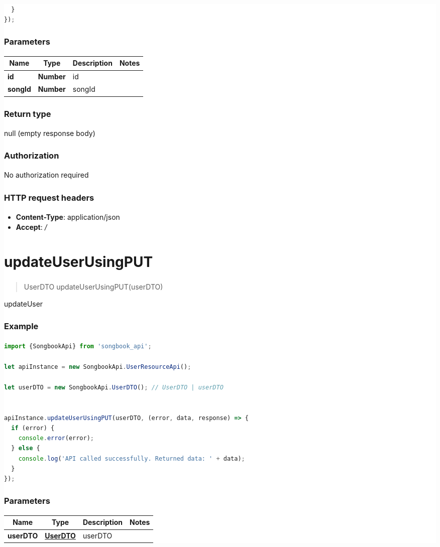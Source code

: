 ```javascript
  }
});
```

### Parameters

Name | Type | Description  | Notes
------------- | ------------- | ------------- | -------------
 **id** | **Number**| id | 
 **songId** | **Number**| songId | 

### Return type

null (empty response body)

### Authorization

No authorization required

### HTTP request headers

 - **Content-Type**: application/json
 - **Accept**: */*

<a name="updateUserUsingPUT"></a>
# **updateUserUsingPUT**
> UserDTO updateUserUsingPUT(userDTO)

updateUser

### Example
```javascript
import {SongbookApi} from 'songbook_api';

let apiInstance = new SongbookApi.UserResourceApi();

let userDTO = new SongbookApi.UserDTO(); // UserDTO | userDTO


apiInstance.updateUserUsingPUT(userDTO, (error, data, response) => {
  if (error) {
    console.error(error);
  } else {
    console.log('API called successfully. Returned data: ' + data);
  }
});
```

### Parameters

Name | Type | Description  | Notes
------------- | ------------- | ------------- | -------------
 **userDTO** | [**UserDTO**](UserDTO.md)| userDTO | 
